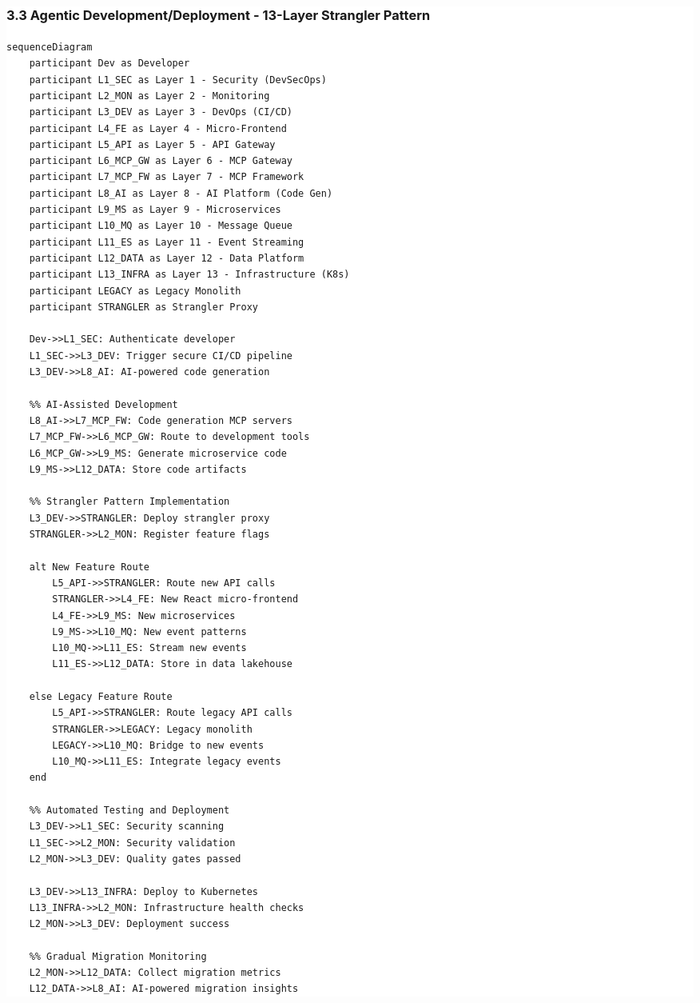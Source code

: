 
### **3.3 Agentic Development/Deployment - 13-Layer Strangler Pattern**

```mermaid
sequenceDiagram
    participant Dev as Developer
    participant L1_SEC as Layer 1 - Security (DevSecOps)
    participant L2_MON as Layer 2 - Monitoring
    participant L3_DEV as Layer 3 - DevOps (CI/CD)
    participant L4_FE as Layer 4 - Micro-Frontend
    participant L5_API as Layer 5 - API Gateway
    participant L6_MCP_GW as Layer 6 - MCP Gateway
    participant L7_MCP_FW as Layer 7 - MCP Framework
    participant L8_AI as Layer 8 - AI Platform (Code Gen)
    participant L9_MS as Layer 9 - Microservices
    participant L10_MQ as Layer 10 - Message Queue
    participant L11_ES as Layer 11 - Event Streaming
    participant L12_DATA as Layer 12 - Data Platform
    participant L13_INFRA as Layer 13 - Infrastructure (K8s)
    participant LEGACY as Legacy Monolith
    participant STRANGLER as Strangler Proxy
    
    Dev->>L1_SEC: Authenticate developer
    L1_SEC->>L3_DEV: Trigger secure CI/CD pipeline
    L3_DEV->>L8_AI: AI-powered code generation
    
    %% AI-Assisted Development
    L8_AI->>L7_MCP_FW: Code generation MCP servers
    L7_MCP_FW->>L6_MCP_GW: Route to development tools
    L6_MCP_GW->>L9_MS: Generate microservice code
    L9_MS->>L12_DATA: Store code artifacts
    
    %% Strangler Pattern Implementation
    L3_DEV->>STRANGLER: Deploy strangler proxy
    STRANGLER->>L2_MON: Register feature flags
    
    alt New Feature Route
        L5_API->>STRANGLER: Route new API calls
        STRANGLER->>L4_FE: New React micro-frontend
        L4_FE->>L9_MS: New microservices
        L9_MS->>L10_MQ: New event patterns
        L10_MQ->>L11_ES: Stream new events
        L11_ES->>L12_DATA: Store in data lakehouse
        
    else Legacy Feature Route
        L5_API->>STRANGLER: Route legacy API calls
        STRANGLER->>LEGACY: Legacy monolith
        LEGACY->>L10_MQ: Bridge to new events
        L10_MQ->>L11_ES: Integrate legacy events
    end
    
    %% Automated Testing and Deployment
    L3_DEV->>L1_SEC: Security scanning
    L1_SEC->>L2_MON: Security validation
    L2_MON->>L3_DEV: Quality gates passed
    
    L3_DEV->>L13_INFRA: Deploy to Kubernetes
    L13_INFRA->>L2_MON: Infrastructure health checks
    L2_MON->>L3_DEV: Deployment success
    
    %% Gradual Migration Monitoring
    L2_MON->>L12_DATA: Collect migration metrics
    L12_DATA->>L8_AI: AI-powered migration insights
```